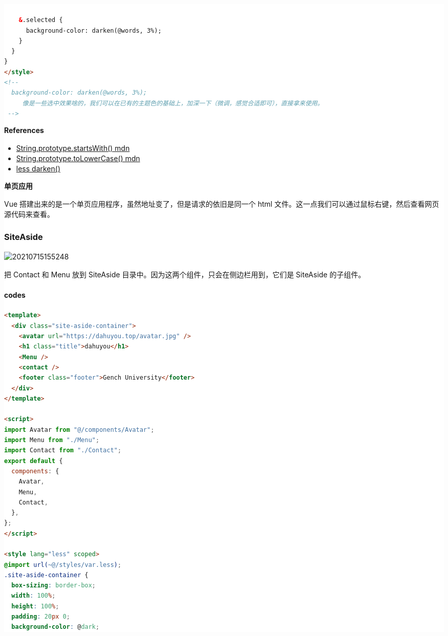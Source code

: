 ```html

    &.selected {
      background-color: darken(@words, 3%);
    }
  }
}
</style>
<!--
  background-color: darken(@words, 3%);
     像是一些选中效果啥的，我们可以在已有的主题色的基础上，加深一下（微调，感觉合适即可），直接拿来使用。
 -->
```

**References**

- [String.prototype.startsWith() mdn](https://developer.mozilla.org/zh-CN/docs/Web/JavaScript/Reference/Global_Objects/String/startsWith)
- [String.prototype.toLowerCase() mdn](https://developer.mozilla.org/en-US/docs/Web/JavaScript/Reference/Global_Objects/String/toLowerCase)
- [less darken()](https://less.bootcss.com/functions/#color-operation-functions-darken)

**单页应用**

Vue 搭建出来的是一个单页应用程序，虽然地址变了，但是请求的依旧是同一个 html 文件。这一点我们可以通过鼠标右键，然后查看网页源代码来查看。

### SiteAside

![20210715155248](https://cdn.jsdelivr.net/gh/123taojiale/dahuyou_picture@main/blogs/20210715155248.png)

把 Contact 和 Menu 放到 SiteAside 目录中。因为这两个组件，只会在侧边栏用到，它们是 SiteAside 的子组件。

#### codes

```html
<template>
  <div class="site-aside-container">
    <avatar url="https://dahuyou.top/avatar.jpg" />
    <h1 class="title">dahuyou</h1>
    <Menu />
    <contact />
    <footer class="footer">Gench University</footer>
  </div>
</template>

<script>
import Avatar from "@/components/Avatar";
import Menu from "./Menu";
import Contact from "./Contact";
export default {
  components: {
    Avatar,
    Menu,
    Contact,
  },
};
</script>

<style lang="less" scoped>
@import url(~@/styles/var.less);
.site-aside-container {
  box-sizing: border-box;
  width: 100%;
  height: 100%;
  padding: 20px 0;
  background-color: @dark;
```